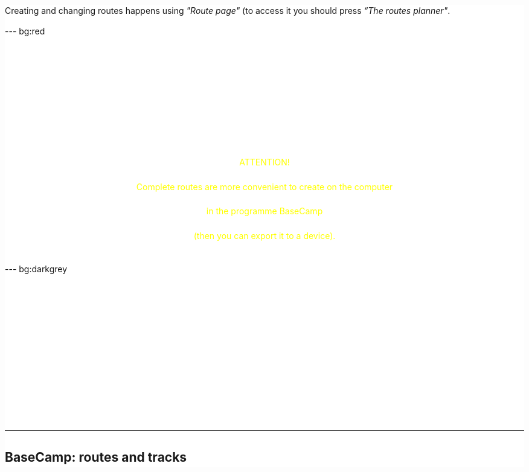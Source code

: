 Creating and changing routes happens using  *"Route page"* (to access it you should press *“The routes planner"*.

--- bg:red

<div style='text-align: center;'>
    <br/>
    <br/>
    <br/>
    <br/>
    <br/>
    <br/>
    <br/>
    <br/>
    <br/>
    <font color="yellow">
        ATTENTION!<br/><br/>
        Complete routes are more convenient to create on the computer <br/><br/>
        in the programme BaseCamp<br/><br/> 
        (then you can export it to a device).<br/><br/>
    </font>
</div>

--- bg:darkgrey

<a name='3'>
<div style='text-align: center;'>
    <br/>
    <br/>
    <br/>
    <br/>
    <br/>
    <br/>
    <br/>
    <br/>
    <br/>
    <font color="white" size="6">
        Work with routes and tracks in BaseCamp
    </font>
</div>
</a>

---

## BaseCamp: routes and tracks

